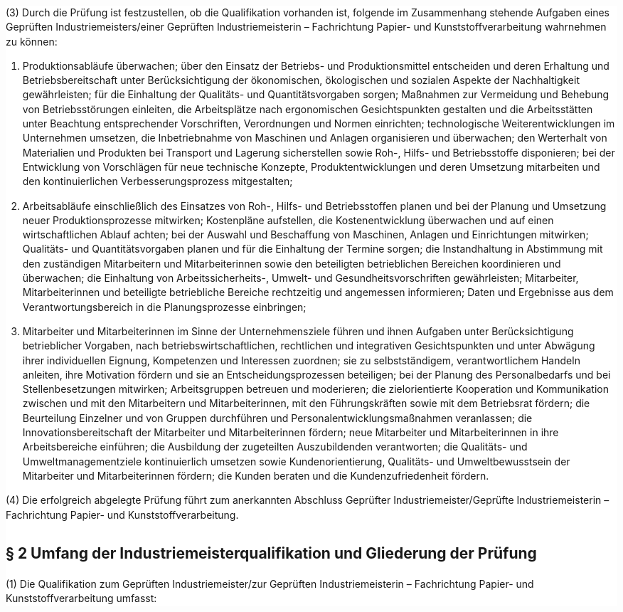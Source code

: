 


(3) Durch die Prüfung ist festzustellen, ob die Qualifikation vorhanden ist, folgende im Zusammenhang stehende Aufgaben eines Geprüften Industriemeisters/einer Geprüften Industriemeisterin – Fachrichtung Papier- und Kunststoffverarbeitung wahrnehmen zu können:

1.  Produktionsabläufe überwachen; über den Einsatz der Betriebs- und Produktionsmittel entscheiden und deren Erhaltung und Betriebsbereitschaft unter Berücksichtigung der ökonomischen, ökologischen und sozialen Aspekte der Nachhaltigkeit gewährleisten; für die Einhaltung der Qualitäts- und Quantitätsvorgaben sorgen; Maßnahmen zur Vermeidung und Behebung von Betriebsstörungen einleiten, die Arbeitsplätze nach ergonomischen Gesichtspunkten gestalten und die Arbeitsstätten unter Beachtung entsprechender Vorschriften, Verordnungen und Normen einrichten; technologische Weiterentwicklungen im Unternehmen umsetzen, die Inbetriebnahme von Maschinen und Anlagen organisieren und überwachen; den Werterhalt von Materialien und Produkten bei Transport und Lagerung sicherstellen sowie Roh-, Hilfs- und Betriebsstoffe disponieren; bei der Entwicklung von Vorschlägen für neue technische Konzepte, Produktentwicklungen und deren Umsetzung mitarbeiten und den kontinuierlichen Verbesserungsprozess mitgestalten;


2.  Arbeitsabläufe einschließlich des Einsatzes von Roh-, Hilfs- und Betriebsstoffen planen und bei der Planung und Umsetzung neuer Produktionsprozesse mitwirken; Kostenpläne aufstellen, die Kostenentwicklung überwachen und auf einen wirtschaftlichen Ablauf achten; bei der Auswahl und Beschaffung von Maschinen, Anlagen und Einrichtungen mitwirken; Qualitäts- und Quantitätsvorgaben planen und für die Einhaltung der Termine sorgen; die Instandhaltung in Abstimmung mit den zuständigen Mitarbeitern und Mitarbeiterinnen sowie den beteiligten betrieblichen Bereichen koordinieren und überwachen; die Einhaltung von Arbeitssicherheits-, Umwelt- und Gesundheitsvorschriften gewährleisten; Mitarbeiter, Mitarbeiterinnen und beteiligte betriebliche Bereiche rechtzeitig und angemessen informieren; Daten und Ergebnisse aus dem Verantwortungsbereich in die Planungsprozesse einbringen;


3.  Mitarbeiter und Mitarbeiterinnen im Sinne der Unternehmensziele führen und ihnen Aufgaben unter Berücksichtigung betrieblicher Vorgaben, nach betriebswirtschaftlichen, rechtlichen und integrativen Gesichtspunkten und unter Abwägung ihrer individuellen Eignung, Kompetenzen und Interessen zuordnen; sie zu selbstständigem, verantwortlichem Handeln anleiten, ihre Motivation fördern und sie an Entscheidungsprozessen beteiligen; bei der Planung des Personalbedarfs und bei Stellenbesetzungen mitwirken; Arbeitsgruppen betreuen und moderieren; die zielorientierte Kooperation und Kommunikation zwischen und mit den Mitarbeitern und Mitarbeiterinnen, mit den Führungskräften sowie mit dem Betriebsrat fördern; die Beurteilung Einzelner und von Gruppen durchführen und Personalentwicklungsmaßnahmen veranlassen; die Innovationsbereitschaft der Mitarbeiter und Mitarbeiterinnen fördern; neue Mitarbeiter und Mitarbeiterinnen in ihre Arbeitsbereiche einführen; die Ausbildung der zugeteilten Auszubildenden verantworten; die Qualitäts- und Umweltmanagementziele kontinuierlich umsetzen sowie Kundenorientierung, Qualitäts- und Umweltbewusstsein der Mitarbeiter und Mitarbeiterinnen fördern; die Kunden beraten und die Kundenzufriedenheit fördern.




(4) Die erfolgreich abgelegte Prüfung führt zum anerkannten Abschluss Geprüfter Industriemeister/Geprüfte Industriemeisterin – Fachrichtung Papier- und Kunststoffverarbeitung.


## § 2 Umfang der Industriemeisterqualifikation und Gliederung der Prüfung

(1) Die Qualifikation zum Geprüften Industriemeister/zur Geprüften Industriemeisterin – Fachrichtung Papier- und Kunststoffverarbeitung umfasst:

